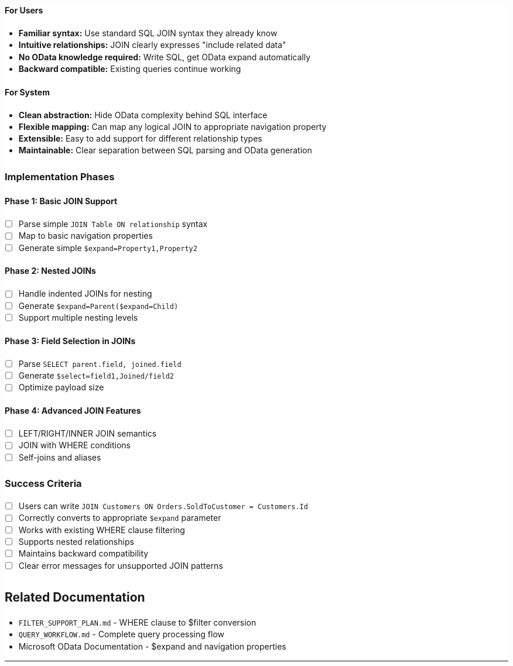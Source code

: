 #### **For Users**
- **Familiar syntax:** Use standard SQL JOIN syntax they already know
- **Intuitive relationships:** JOIN clearly expresses "include related data"
- **No OData knowledge required:** Write SQL, get OData expand automatically
- **Backward compatible:** Existing queries continue working

#### **For System**
- **Clean abstraction:** Hide OData complexity behind SQL interface
- **Flexible mapping:** Can map any logical JOIN to appropriate navigation property
- **Extensible:** Easy to add support for different relationship types
- **Maintainable:** Clear separation between SQL parsing and OData generation

### Implementation Phases

#### **Phase 1: Basic JOIN Support**
- [ ] Parse simple `JOIN Table ON relationship` syntax
- [ ] Map to basic navigation properties
- [ ] Generate simple `$expand=Property1,Property2`

#### **Phase 2: Nested JOINs**
- [ ] Handle indented JOINs for nesting
- [ ] Generate `$expand=Parent($expand=Child)`
- [ ] Support multiple nesting levels

#### **Phase 3: Field Selection in JOINs**
- [ ] Parse `SELECT parent.field, joined.field`
- [ ] Generate `$select=field1,Joined/field2`
- [ ] Optimize payload size

#### **Phase 4: Advanced JOIN Features**
- [ ] LEFT/RIGHT/INNER JOIN semantics
- [ ] JOIN with WHERE conditions
- [ ] Self-joins and aliases

### Success Criteria

- [ ] Users can write `JOIN Customers ON Orders.SoldToCustomer = Customers.Id`
- [ ] Correctly converts to appropriate `$expand` parameter
- [ ] Works with existing WHERE clause filtering
- [ ] Supports nested relationships
- [ ] Maintains backward compatibility
- [ ] Clear error messages for unsupported JOIN patterns

## Related Documentation

- `FILTER_SUPPORT_PLAN.md` - WHERE clause to $filter conversion
- `QUERY_WORKFLOW.md` - Complete query processing flow
- Microsoft OData Documentation - $expand and navigation properties

---
